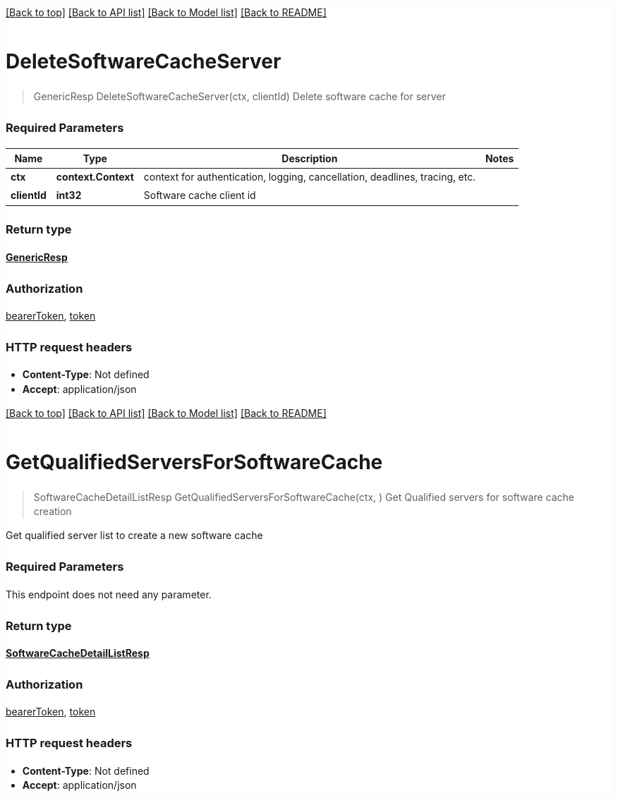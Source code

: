 [[Back to top]](#) [[Back to API list]](../README.md#documentation-for-api-endpoints) [[Back to Model list]](../README.md#documentation-for-models) [[Back to README]](../README.md)

# **DeleteSoftwareCacheServer**
> GenericResp DeleteSoftwareCacheServer(ctx, clientId)
Delete software cache for server

### Required Parameters

Name | Type | Description  | Notes
------------- | ------------- | ------------- | -------------
 **ctx** | **context.Context** | context for authentication, logging, cancellation, deadlines, tracing, etc.
  **clientId** | **int32**| Software cache client id | 

### Return type

[**GenericResp**](GenericResp.md)

### Authorization

[bearerToken](../README.md#bearerToken), [token](../README.md#token)

### HTTP request headers

 - **Content-Type**: Not defined
 - **Accept**: application/json

[[Back to top]](#) [[Back to API list]](../README.md#documentation-for-api-endpoints) [[Back to Model list]](../README.md#documentation-for-models) [[Back to README]](../README.md)

# **GetQualifiedServersForSoftwareCache**
> SoftwareCacheDetailListResp GetQualifiedServersForSoftwareCache(ctx, )
Get Qualified servers for software cache creation

Get qualified server list to create a new software cache

### Required Parameters
This endpoint does not need any parameter.

### Return type

[**SoftwareCacheDetailListResp**](SoftwareCacheDetailListResp.md)

### Authorization

[bearerToken](../README.md#bearerToken), [token](../README.md#token)

### HTTP request headers

 - **Content-Type**: Not defined
 - **Accept**: application/json

